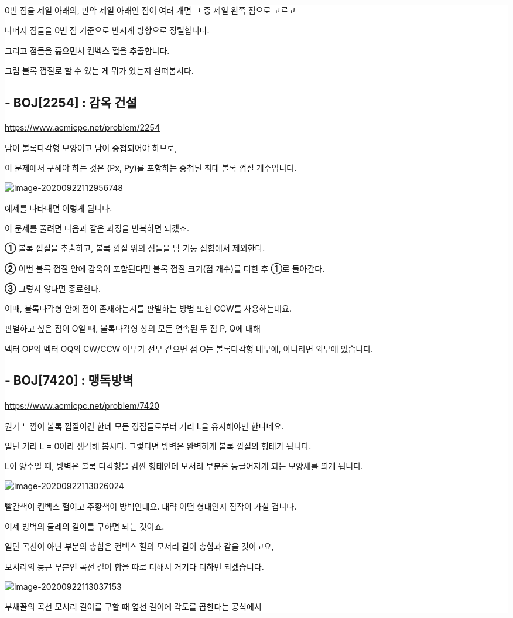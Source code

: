 0번 점을 제일 아래의, 만약 제일 아래인 점이 여러 개면 그 중 제일 왼쪽 점으로 고르고

나머지 점들을 0번 점 기준으로 반시계 방향으로 정렬합니다.

그리고 점들을 훑으면서 컨벡스 헐을 추출합니다.

그럼 볼록 껍질로 할 수 있는 게 뭐가 있는지 살펴봅시다.

## - BOJ[2254] : 감옥 건설

https://www.acmicpc.net/problem/2254

담이 볼록다각형 모양이고 담이 중첩되어야 하므로,

이 문제에서 구해야 하는 것은 (Px, Py)를 포함하는 중첩된 최대 볼록 껍질 개수입니다.

![image-20200922112956748](https://user-images.githubusercontent.com/58545240/93842810-062af900-fcd3-11ea-9307-4e64e320e5cb.png)

예제를 나타내면 이렇게 됩니다.

이 문제를 풀려면 다음과 같은 과정을 반복하면 되겠죠.



**①** 볼록 껍질을 추출하고, 볼록 껍질 위의 점들을 담 기둥 집합에서 제외한다.

**②** 이번 볼록 껍질 안에 감옥이 포함된다면 볼록 껍질 크기(점 개수)를 더한 후 ①로 돌아간다.

**③** 그렇지 않다면 종료한다.



이때, 볼록다각형 안에 점이 존재하는지를 판별하는 방법 또한 CCW를 사용하는데요.

판별하고 싶은 점이 O일 때, 볼록다각형 상의 모든 연속된 두 점 P, Q에 대해

벡터 OP와 벡터 OQ의 CW/CCW 여부가 전부 같으면 점 O는 볼록다각형 내부에, 아니라면 외부에 있습니다.

## - BOJ[7420] : 맹독방벽

https://www.acmicpc.net/problem/7420

뭔가 느낌이 볼록 껍질이긴 한데 모든 정점들로부터 거리 L을 유지해야만 한다네요.

일단 거리 L = 0이라 생각해 봅시다. 그렇다면 방벽은 완벽하게 볼록 껍질의 형태가 됩니다.

L이 양수일 때, 방벽은 볼록 다각형을 감싼 형태인데 모서리 부분은 둥글어지게 되는 모양새를 띄게 됩니다.

![image-20200922113026024](https://user-images.githubusercontent.com/58545240/93842828-0cb97080-fcd3-11ea-840a-8d8128b79b84.png)


빨간색이 컨벡스 헐이고 주황색이 방벽인데요. 대략 어떤 형태인지 짐작이 가실 겁니다.

이제 방벽의 둘레의 길이를 구하면 되는 것이죠.

일단 곡선이 아닌 부분의 총합은 컨벡스 헐의 모서리 길이 총합과 같을 것이고요,

모서리의 둥근 부분인 곡선 길이 합을 따로 더해서 거기다 더하면 되겠습니다.

![image-20200922113037153](https://user-images.githubusercontent.com/58545240/93842838-117e2480-fcd3-11ea-913d-5c415c4b6d46.png)

부채꼴의 곡선 모서리 길이를 구할 때 옆선 길이에 각도를 곱한다는 공식에서
